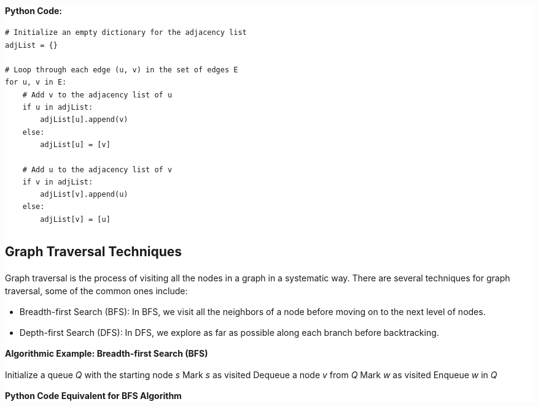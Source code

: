 </div>

</div>

**Python Code:**

    # Initialize an empty dictionary for the adjacency list
    adjList = {}

    # Loop through each edge (u, v) in the set of edges E
    for u, v in E:
        # Add v to the adjacency list of u
        if u in adjList:
            adjList[u].append(v)
        else:
            adjList[u] = [v]
        
        # Add u to the adjacency list of v
        if v in adjList:
            adjList[v].append(u)
        else:
            adjList[v] = [u]

## Graph Traversal Techniques

Graph traversal is the process of visiting all the nodes in a graph in a
systematic way. There are several techniques for graph traversal, some
of the common ones include:

- Breadth-first Search (BFS): In BFS, we visit all the neighbors of a
  node before moving on to the next level of nodes.

- Depth-first Search (DFS): In DFS, we explore as far as possible along
  each branch before backtracking.

**Algorithmic Example: Breadth-first Search (BFS)**

<div class="algorithm">

<div class="algorithmic">

Initialize a queue $`Q`$ with the starting node $`s`$ Mark $`s`$ as
visited Dequeue a node $`v`$ from $`Q`$ Mark $`w`$ as visited Enqueue
$`w`$ in $`Q`$

</div>

</div>

**Python Code Equivalent for BFS Algorithm**
